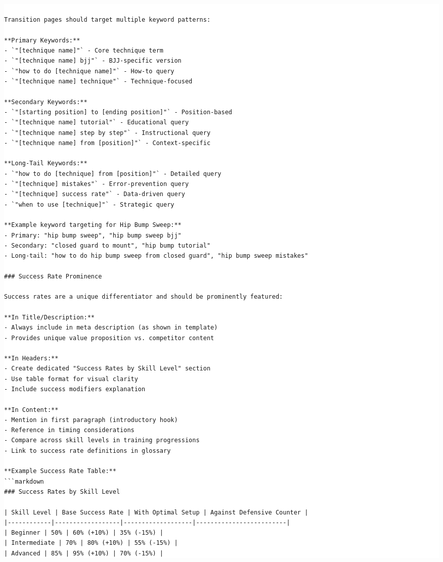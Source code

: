 ```

Transition pages should target multiple keyword patterns:

**Primary Keywords:**
- `"[technique name]"` - Core technique term
- `"[technique name] bjj"` - BJJ-specific version
- `"how to do [technique name]"` - How-to query
- `"[technique name] technique"` - Technique-focused

**Secondary Keywords:**
- `"[starting position] to [ending position]"` - Position-based
- `"[technique name] tutorial"` - Educational query
- `"[technique name] step by step"` - Instructional query
- `"[technique name] from [position]"` - Context-specific

**Long-Tail Keywords:**
- `"how to do [technique] from [position]"` - Detailed query
- `"[technique] mistakes"` - Error-prevention query
- `"[technique] success rate"` - Data-driven query
- `"when to use [technique]"` - Strategic query

**Example keyword targeting for Hip Bump Sweep:**
- Primary: "hip bump sweep", "hip bump sweep bjj"
- Secondary: "closed guard to mount", "hip bump tutorial"
- Long-tail: "how to do hip bump sweep from closed guard", "hip bump sweep mistakes"

### Success Rate Prominence

Success rates are a unique differentiator and should be prominently featured:

**In Title/Description:**
- Always include in meta description (as shown in template)
- Provides unique value proposition vs. competitor content

**In Headers:**
- Create dedicated "Success Rates by Skill Level" section
- Use table format for visual clarity
- Include success modifiers explanation

**In Content:**
- Mention in first paragraph (introductory hook)
- Reference in timing considerations
- Compare across skill levels in training progressions
- Link to success rate definitions in glossary

**Example Success Rate Table:**
```markdown
### Success Rates by Skill Level

| Skill Level | Base Success Rate | With Optimal Setup | Against Defensive Counter |
|------------|------------------|-------------------|-------------------------|
| Beginner | 50% | 60% (+10%) | 35% (-15%) |
| Intermediate | 70% | 80% (+10%) | 55% (-15%) |
| Advanced | 85% | 95% (+10%) | 70% (-15%) |
```
